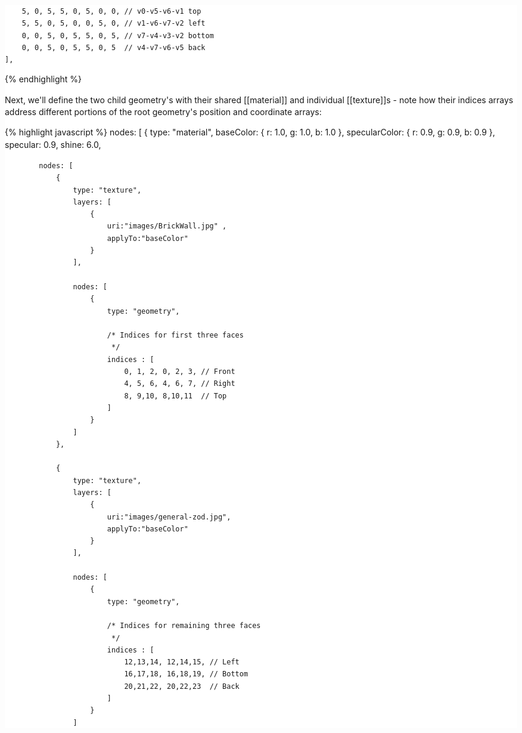         5, 0, 5, 5, 0, 5, 0, 0, // v0-v5-v6-v1 top
        5, 5, 0, 5, 0, 0, 5, 0, // v1-v6-v7-v2 left
        0, 0, 5, 0, 5, 5, 0, 5, // v7-v4-v3-v2 bottom
        0, 0, 5, 0, 5, 5, 0, 5  // v4-v7-v6-v5 back
    ],
{% endhighlight %}

Next, we'll define the two child geometry's with their shared [[material]] and individual [[texture]]s - note how their
indices arrays address different portions of the root geometry's position and coordinate arrays:

{% highlight javascript %}
    nodes: [
        {
            type: "material",
            baseColor:      { r: 1.0, g: 1.0, b: 1.0 },
            specularColor:  { r: 0.9, g: 0.9, b: 0.9 },
            specular:       0.9,
            shine:          6.0,

            nodes: [
                {
                    type: "texture",
                    layers: [
                        {
                            uri:"images/BrickWall.jpg" ,
                            applyTo:"baseColor"
                        }
                    ],

                    nodes: [
                        {
                            type: "geometry",

                            /* Indices for first three faces
                             */
                            indices : [
                                0, 1, 2, 0, 2, 3, // Front
                                4, 5, 6, 4, 6, 7, // Right
                                8, 9,10, 8,10,11  // Top
                            ]
                        }
                    ]
                },

                {
                    type: "texture",
                    layers: [
                        {
                            uri:"images/general-zod.jpg",
                            applyTo:"baseColor"
                        }
                    ],

                    nodes: [
                        {
                            type: "geometry",

                            /* Indices for remaining three faces
                             */
                            indices : [
                                12,13,14, 12,14,15, // Left
                                16,17,18, 16,18,19, // Bottom
                                20,21,22, 20,22,23  // Back
                            ]
                        }
                    ]